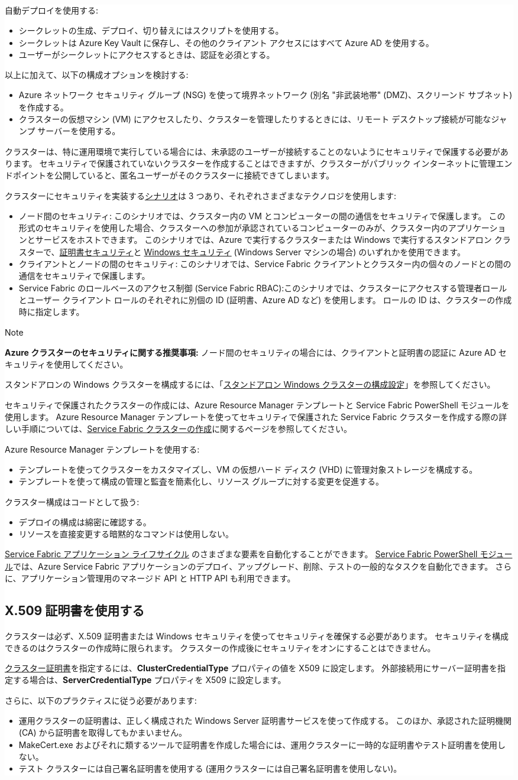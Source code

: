 自動デプロイを使用する:
-   シークレットの生成、デプロイ、切り替えにはスクリプトを使用する。
-   シークレットは Azure Key Vault に保存し、その他のクライアント アクセスにはすべて Azure AD を使用する。
-   ユーザーがシークレットにアクセスするときは、認証を必須とする。

以上に加えて、以下の構成オプションを検討する:
-   Azure ネットワーク セキュリティ グループ (NSG) を使って境界ネットワーク (別名 "非武装地帯" (DMZ)、スクリーンド サブネット) を作成する。
-   クラスターの仮想マシン (VM) にアクセスしたり、クラスターを管理したりするときには、リモート デスクトップ接続が可能なジャンプ サーバーを使用する。

クラスターは、特に運用環境で実行している場合には、未承認のユーザーが接続することのないようにセキュリティで保護する必要があります。 セキュリティで保護されていないクラスターを作成することはできますが、クラスターがパブリック インターネットに管理エンドポイントを公開していると、匿名ユーザーがそのクラスターに接続できてしまいます。

クラスターにセキュリティを実装する[シナリオ](../../service-fabric/service-fabric-cluster-security.md)は 3 つあり、それぞれさまざまなテクノロジを使用します:

-   ノード間のセキュリティ: このシナリオでは、クラスター内の VM とコンピューターの間の通信をセキュリティで保護します。 この形式のセキュリティを使用した場合、クラスターへの参加が承認されているコンピューターのみが、クラスター内のアプリケーションとサービスをホストできます。
このシナリオでは、Azure で実行するクラスターまたは Windows で実行するスタンドアロン クラスターで、[証明書セキュリティ](../../service-fabric/service-fabric-windows-cluster-x509-security.md)と [Windows セキュリティ](../../service-fabric/service-fabric-windows-cluster-windows-security.md) (Windows Server マシンの場合) のいずれかを使用できます。
-   クライアントとノードの間のセキュリティ: このシナリオでは、Service Fabric クライアントとクラスター内の個々のノードとの間の通信をセキュリティで保護します。
-   Service Fabric のロールベースのアクセス制御 (Service Fabric RBAC):このシナリオでは、クラスターにアクセスする管理者ロールとユーザー クライアント ロールのそれぞれに別個の ID (証明書、Azure AD など) を使用します。 ロールの ID は、クラスターの作成時に指定します。

>[!NOTE]
>**Azure クラスターのセキュリティに関する推奨事項:** ノード間のセキュリティの場合には、クライアントと証明書の認証に Azure AD セキュリティを使用してください。

スタンドアロンの Windows クラスターを構成するには、「[スタンドアロン Windows クラスターの構成設定](../../service-fabric/service-fabric-cluster-manifest.md)」を参照してください。

セキュリティで保護されたクラスターの作成には、Azure Resource Manager テンプレートと Service Fabric PowerShell モジュールを使用します。
Azure Resource Manager テンプレートを使ってセキュリティで保護された Service Fabric クラスターを作成する際の詳しい手順については、[Service Fabric クラスターの作成](../../service-fabric/service-fabric-cluster-creation-via-arm.md)に関するページを参照してください。

Azure Resource Manager テンプレートを使用する:
-   テンプレートを使ってクラスターをカスタマイズし、VM の仮想ハード ディスク (VHD) に管理対象ストレージを構成する。
-   テンプレートを使って構成の管理と監査を簡素化し、リソース グループに対する変更を促進する。

クラスター構成はコードとして扱う:
-   デプロイの構成は綿密に確認する。
-   リソースを直接変更する暗黙的なコマンドは使用しない。

[Service Fabric アプリケーション ライフサイクル](../../service-fabric/service-fabric-application-lifecycle.md) のさまざまな要素を自動化することができます。 [Service Fabric PowerShell モジュール](../../service-fabric/service-fabric-deploy-remove-applications.md#upload-the-application-package)では、Azure Service Fabric アプリケーションのデプロイ、アップグレード、削除、テストの一般的なタスクを自動化できます。 さらに、アプリケーション管理用のマネージド API と HTTP API も利用できます。

## <a name="use-x509-certificates"></a>X.509 証明書を使用する
クラスターは必ず、X.509 証明書または Windows セキュリティを使ってセキュリティを確保する必要があります。 セキュリティを構成できるのはクラスターの作成時に限られます。 クラスターの作成後にセキュリティをオンにすることはできません。

[クラスター証明書](../../service-fabric/service-fabric-windows-cluster-x509-security.md)を指定するには、**ClusterCredentialType** プロパティの値を X509 に設定します。 外部接続用にサーバー証明書を指定する場合は、**ServerCredentialType** プロパティを X509 に設定します。

さらに、以下のプラクティスに従う必要があります:
-   運用クラスターの証明書は、正しく構成された Windows Server 証明書サービスを使って作成する。 このほか、承認された証明機関 (CA) から証明書を取得してもかまいません。
-   MakeCert.exe およびそれに類するツールで証明書を作成した場合には、運用クラスターに一時的な証明書やテスト証明書を使用しない。
-   テスト クラスターには自己署名証明書を使用する (運用クラスターには自己署名証明書を使用しない)。
